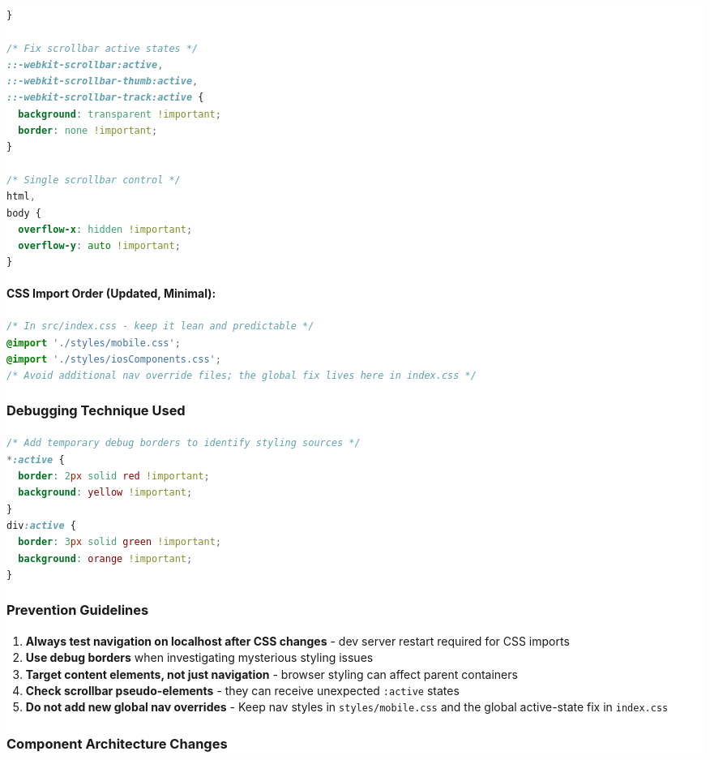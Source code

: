 ```css
}

/* Fix scrollbar active states */
::-webkit-scrollbar:active,
::-webkit-scrollbar-thumb:active,
::-webkit-scrollbar-track:active {
  background: transparent !important;
  border: none !important;
}

/* Single scrollbar control */
html,
body {
  overflow-x: hidden !important;
  overflow-y: auto !important;
}
```

#### **CSS Import Order (Updated, Minimal):**

```css
/* In src/index.css - keep it lean and predictable */
@import './styles/mobile.css';
@import './styles/iosComponents.css';
/* Avoid additional nav override files; the global fix lives here in index.css */
```

### **Debugging Technique Used**

```css
/* Add temporary debug borders to identify styling sources */
*:active {
  border: 2px solid red !important;
  background: yellow !important;
}
div:active {
  border: 3px solid green !important;
  background: orange !important;
}
```

### **Prevention Guidelines**

1. **Always test navigation on localhost after CSS changes** - dev server restart required for CSS
   imports
2. **Use debug borders** when investigating mysterious styling issues
3. **Target content elements, not just navigation** - browser styling can affect parent containers
4. **Check scrollbar pseudo-elements** - they can receive unexpected `:active` states
5. **Do not add new global nav overrides** - Keep nav styles in `styles/mobile.css` and the global
   active-state fix in `index.css`

### **Component Architecture Changes**
